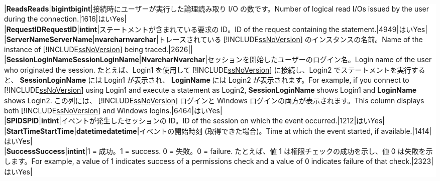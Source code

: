|<span data-ttu-id="c8547-201">**Reads**</span><span class="sxs-lookup"><span data-stu-id="c8547-201">**Reads**</span></span>|<span data-ttu-id="c8547-202">**bigint**</span><span class="sxs-lookup"><span data-stu-id="c8547-202">**bigint**</span></span>|<span data-ttu-id="c8547-203">接続時にユーザーが実行した論理読み取り I/O の数です。</span><span class="sxs-lookup"><span data-stu-id="c8547-203">Number of logical read I/Os issued by the user during the connection.</span></span>|<span data-ttu-id="c8547-204">16</span><span class="sxs-lookup"><span data-stu-id="c8547-204">16</span></span>|<span data-ttu-id="c8547-205">はい</span><span class="sxs-lookup"><span data-stu-id="c8547-205">Yes</span></span>|  
|<span data-ttu-id="c8547-206">**RequestID**</span><span class="sxs-lookup"><span data-stu-id="c8547-206">**RequestID**</span></span>|<span data-ttu-id="c8547-207">**int**</span><span class="sxs-lookup"><span data-stu-id="c8547-207">**int**</span></span>|<span data-ttu-id="c8547-208">ステートメントが含まれている要求の ID。</span><span class="sxs-lookup"><span data-stu-id="c8547-208">ID of the request containing the statement.</span></span>|<span data-ttu-id="c8547-209">49</span><span class="sxs-lookup"><span data-stu-id="c8547-209">49</span></span>|<span data-ttu-id="c8547-210">はい</span><span class="sxs-lookup"><span data-stu-id="c8547-210">Yes</span></span>|  
|<span data-ttu-id="c8547-211">**ServerName**</span><span class="sxs-lookup"><span data-stu-id="c8547-211">**ServerName**</span></span>|<span data-ttu-id="c8547-212">**nvarchar**</span><span class="sxs-lookup"><span data-stu-id="c8547-212">**nvarchar**</span></span>|<span data-ttu-id="c8547-213">トレースされている [!INCLUDE[ssNoVersion](../../includes/ssnoversion-md.md)] のインスタンスの名前。</span><span class="sxs-lookup"><span data-stu-id="c8547-213">Name of the instance of [!INCLUDE[ssNoVersion](../../includes/ssnoversion-md.md)] being traced.</span></span>|<span data-ttu-id="c8547-214">26</span><span class="sxs-lookup"><span data-stu-id="c8547-214">26</span></span>||  
|<span data-ttu-id="c8547-215">**SessionLoginName**</span><span class="sxs-lookup"><span data-stu-id="c8547-215">**SessionLoginName**</span></span>|<span data-ttu-id="c8547-216">**Nvarchar**</span><span class="sxs-lookup"><span data-stu-id="c8547-216">**Nvarchar**</span></span>|<span data-ttu-id="c8547-217">セッションを開始したユーザーのログイン名。</span><span class="sxs-lookup"><span data-stu-id="c8547-217">Login name of the user who originated the session.</span></span> <span data-ttu-id="c8547-218">たとえば、Login1 を使用して [!INCLUDE[ssNoVersion](../../includes/ssnoversion-md.md)] に接続し、Login2 でステートメントを実行すると、 **SessionLoginName** には Login1 が表示され、 **LoginName** には Login2 が表示されます。</span><span class="sxs-lookup"><span data-stu-id="c8547-218">For example, if you connect to [!INCLUDE[ssNoVersion](../../includes/ssnoversion-md.md)] using Login1 and execute a statement as Login2, **SessionLoginName** shows Login1 and **LoginName** shows Login2.</span></span> <span data-ttu-id="c8547-219">この列には、 [!INCLUDE[ssNoVersion](../../includes/ssnoversion-md.md)] ログインと Windows ログインの両方が表示されます。</span><span class="sxs-lookup"><span data-stu-id="c8547-219">This column displays both [!INCLUDE[ssNoVersion](../../includes/ssnoversion-md.md)] and Windows logins.</span></span>|<span data-ttu-id="c8547-220">64</span><span class="sxs-lookup"><span data-stu-id="c8547-220">64</span></span>|<span data-ttu-id="c8547-221">はい</span><span class="sxs-lookup"><span data-stu-id="c8547-221">Yes</span></span>|  
|<span data-ttu-id="c8547-222">**SPID**</span><span class="sxs-lookup"><span data-stu-id="c8547-222">**SPID**</span></span>|<span data-ttu-id="c8547-223">**int**</span><span class="sxs-lookup"><span data-stu-id="c8547-223">**int**</span></span>|<span data-ttu-id="c8547-224">イベントが発生したセッションの ID。</span><span class="sxs-lookup"><span data-stu-id="c8547-224">ID of the session on which the event occurred.</span></span>|<span data-ttu-id="c8547-225">12</span><span class="sxs-lookup"><span data-stu-id="c8547-225">12</span></span>|<span data-ttu-id="c8547-226">はい</span><span class="sxs-lookup"><span data-stu-id="c8547-226">Yes</span></span>|  
|<span data-ttu-id="c8547-227">**StartTime**</span><span class="sxs-lookup"><span data-stu-id="c8547-227">**StartTime**</span></span>|<span data-ttu-id="c8547-228">**datetime**</span><span class="sxs-lookup"><span data-stu-id="c8547-228">**datetime**</span></span>|<span data-ttu-id="c8547-229">イベントの開始時刻 (取得できた場合)。</span><span class="sxs-lookup"><span data-stu-id="c8547-229">Time at which the event started, if available.</span></span>|<span data-ttu-id="c8547-230">14</span><span class="sxs-lookup"><span data-stu-id="c8547-230">14</span></span>|<span data-ttu-id="c8547-231">はい</span><span class="sxs-lookup"><span data-stu-id="c8547-231">Yes</span></span>|  
|<span data-ttu-id="c8547-232">**Success**</span><span class="sxs-lookup"><span data-stu-id="c8547-232">**Success**</span></span>|<span data-ttu-id="c8547-233">**int**</span><span class="sxs-lookup"><span data-stu-id="c8547-233">**int**</span></span>|<span data-ttu-id="c8547-234">1 = 成功。</span><span class="sxs-lookup"><span data-stu-id="c8547-234">1 = success.</span></span> <span data-ttu-id="c8547-235">0 = 失敗。</span><span class="sxs-lookup"><span data-stu-id="c8547-235">0 = failure.</span></span> <span data-ttu-id="c8547-236">たとえば、値 1 は権限チェックの成功を示し、値 0 は失敗を示します。</span><span class="sxs-lookup"><span data-stu-id="c8547-236">For example, a value of 1 indicates success of a permissions check and a value of 0 indicates failure of that check.</span></span>|<span data-ttu-id="c8547-237">23</span><span class="sxs-lookup"><span data-stu-id="c8547-237">23</span></span>|<span data-ttu-id="c8547-238">はい</span><span class="sxs-lookup"><span data-stu-id="c8547-238">Yes</span></span>|  